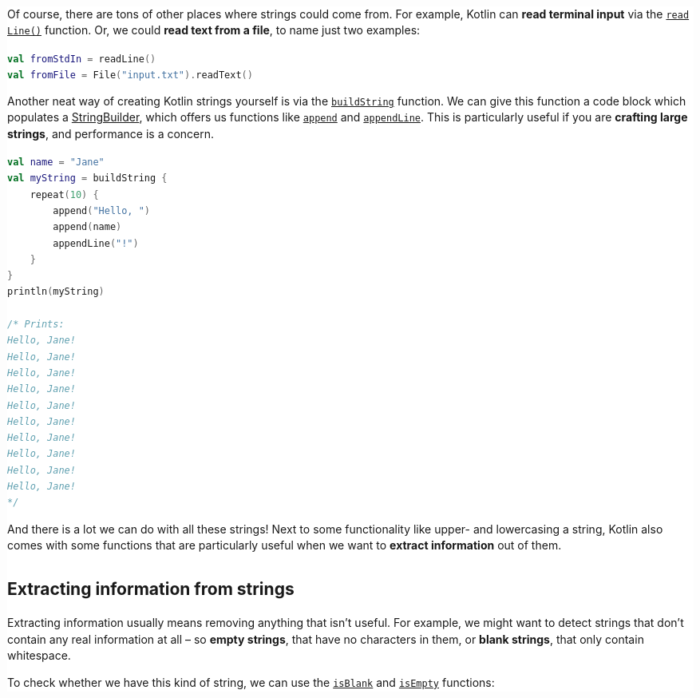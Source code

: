 Of course, there are tons of other places where strings could come from. For example, Kotlin can **read terminal input** via the [`readLine()`](https://kotlinlang.org/api/latest/jvm/stdlib/kotlin.io/read-line.html) function. Or, we could **read text from a file**, to name just two examples:

```kotlin
val fromStdIn = readLine()
val fromFile = File("input.txt").readText()
```

Another neat way of creating Kotlin strings yourself is via the [`buildString`](https://kotlinlang.org/api/latest/jvm/stdlib/kotlin.text/build-string.html) function. We can give this function a code block which populates a [StringBuilder](https://kotlinlang.org/api/latest/jvm/stdlib/kotlin.text/-string-builder/), which offers us functions like [`append`](https://kotlinlang.org/api/latest/jvm/stdlib/kotlin.text/-string-builder/append.html) and [`appendLine`](https://kotlinlang.org/api/latest/jvm/stdlib/kotlin.text/append-line.html). This is particularly useful if you are **crafting large strings**, and performance is a concern.

```kotlin
val name = "Jane"
val myString = buildString {
    repeat(10) {
        append("Hello, ")
        append(name)
        appendLine("!")
    }
}
println(myString)

/* Prints:
Hello, Jane!
Hello, Jane!
Hello, Jane!
Hello, Jane!
Hello, Jane!
Hello, Jane!
Hello, Jane!
Hello, Jane!
Hello, Jane!
Hello, Jane!
*/
```

And there is a lot we can do with all these strings! Next to some functionality like upper- and lowercasing a string, Kotlin also comes with some functions that are particularly useful when we want to **extract information** out of them.

## Extracting information from strings
Extracting information usually means removing anything that isn’t useful. For example, we might want to detect strings that don’t contain any real information at all – so **empty strings**, that have no characters in them, or **blank strings**, that only contain whitespace.

To check whether we have this kind of string, we can use the [`isBlank`](https://kotlinlang.org/api/latest/jvm/stdlib/kotlin.text/is-blank.html) and [`isEmpty`](https://kotlinlang.org/api/latest/jvm/stdlib/kotlin.text/is-empty.html) functions:
